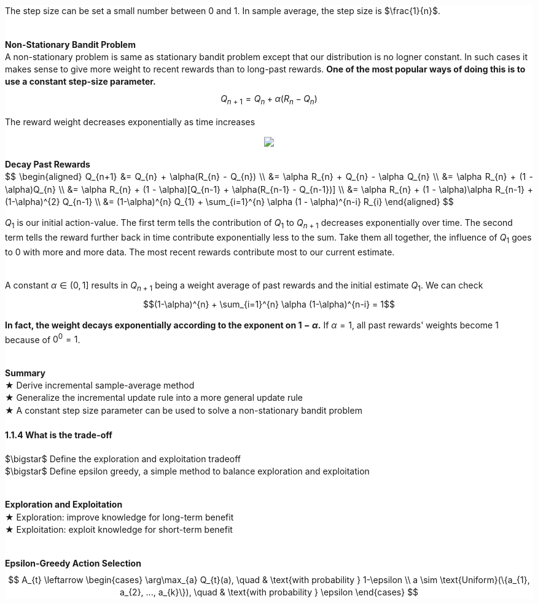 The step size can be set a small number between 0 and 1. In sample average, the step size is $\frac{1}{n}$.<br><br>

<b>Non-Stationary Bandit Problem</b><br>
A non-stationary problem is same as stationary bandit problem except that our distribution is no logner constant. In such cases it makes sense to give more weight to recent rewards than to long-past rewards. <b>One of the most popular ways of doing this is to use a constant step-size parameter.</b> 
$$Q_{n+1} = Q_{n} + \alpha(R_{n} - Q_{n})$$

The reward weight decreases exponentially as time increases<br>
<center><img src="https://raw.githubusercontent.com/chaopan1995/chaopan1995.github.io/master/_imgs/COURSES/RL/1_1_3_1.png"/></center>
</p>
<p align="justify">
<b>Decay Past Rewards</b><br>
$$
\begin{aligned}
Q_{n+1} &= Q_{n} + \alpha(R_{n} - Q_{n}) \\
&= \alpha R_{n} + Q_{n} - \alpha Q_{n} \\
&= \alpha R_{n} + (1 - \alpha)Q_{n} \\
&= \alpha R_{n} + (1 - \alpha)[Q_{n-1} + \alpha(R_{n-1} - Q_{n-1})] \\
&= \alpha R_{n} + (1 - \alpha)\alpha R_{n-1} + (1-\alpha)^{2} Q_{n-1} \\
&= (1-\alpha)^{n} Q_{1} + \sum_{i=1}^{n} \alpha (1 - \alpha)^{n-i} R_{i}
\end{aligned}
$$

$Q_{1}$ is our initial action-value. The first term tells the contribution of $Q_{1}$ to $Q_{n+1}$ decreases exponentially over time. The second term tells the reward further back in time contribute exponentially less to the sum. Take them all together, the influence of $Q_{1}$ goes to 0 with more and more data. The most recent rewards contribute most to our current estimate.<br><br>

A constant $\alpha \in (0, 1]$ results in $Q_{n+1}$ being a weight average of past rewards and the initial estimate $Q_{1}$. We can check
$$(1-\alpha)^{n} + \sum_{i=1}^{n} \alpha (1-\alpha)^{n-i} = 1$$

<b>In fact, the weight decays exponentially according to the exponent on $1 - \alpha$.</b> If $\alpha = 1$, all past rewards' weights become 1 because of $0^{0} = 1$.<br><br>

<b>Summary</b><br>
$\bigstar$ Derive incremental sample-average method<br>
$\bigstar$ Generalize the incremental update rule into a more general update rule<br>
$\bigstar$ A constant step size parameter can be used to solve a non-stationary bandit problem<br>
</p>

#### 1.1.4 What is the trade-off
<p align="justify">
$\bigstar$ Define the exploration and exploitation tradeoff<br>
$\bigstar$ Define epsilon greedy, a simple method to balance exploration and exploitation<br><br>

<b>Exploration and Exploitation</b><br>
$\bigstar$ Exploration: improve knowledge for long-term benefit<br>
$\bigstar$ Exploitation: exploit knowledge for short-term benefit<br><br>

<b>Epsilon-Greedy Action Selection</b>
$$
A_{t} \leftarrow
\begin{cases}
  \arg\max_{a} Q_{t}(a), \quad & \text{with probability } 1-\epsilon \\
  a \sim \text{Uniform}(\{a_{1}, a_{2}, ..., a_{k}\}), \quad & \text{with probability } \epsilon
\end{cases}
$$
